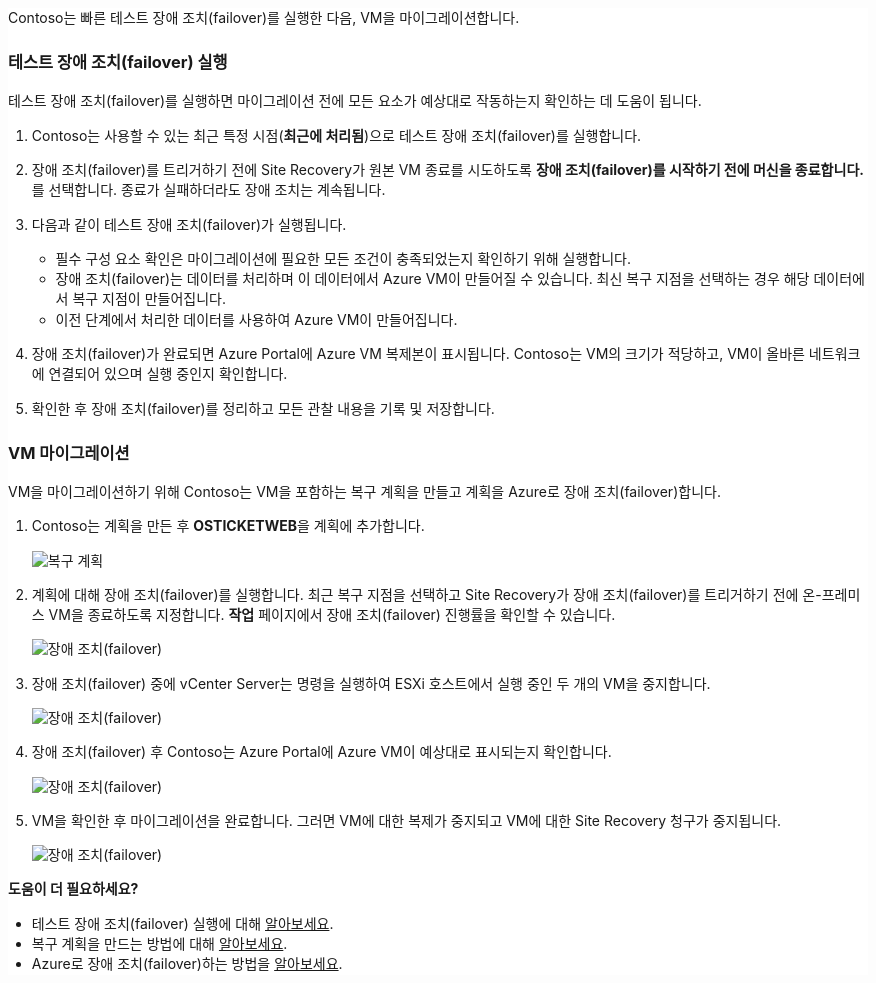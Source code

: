 Contoso는 빠른 테스트 장애 조치(failover)를 실행한 다음, VM을 마이그레이션합니다.

### <a name="run-a-test-failover"></a>테스트 장애 조치(failover) 실행

테스트 장애 조치(failover)를 실행하면 마이그레이션 전에 모든 요소가 예상대로 작동하는지 확인하는 데 도움이 됩니다. 

1. Contoso는 사용할 수 있는 최근 특정 시점(**최근에 처리됨**)으로 테스트 장애 조치(failover)를 실행합니다.
2. 장애 조치(failover)를 트리거하기 전에 Site Recovery가 원본 VM 종료를 시도하도록 **장애 조치(failover)를 시작하기 전에 머신을 종료합니다.** 를 선택합니다. 종료가 실패하더라도 장애 조치는 계속됩니다. 
3. 다음과 같이 테스트 장애 조치(failover)가 실행됩니다. 

    - 필수 구성 요소 확인은 마이그레이션에 필요한 모든 조건이 충족되었는지 확인하기 위해 실행합니다.
    - 장애 조치(failover)는 데이터를 처리하며 이 데이터에서 Azure VM이 만들어질 수 있습니다. 최신 복구 지점을 선택하는 경우 해당 데이터에서 복구 지점이 만들어집니다.
    - 이전 단계에서 처리한 데이터를 사용하여 Azure VM이 만들어집니다.

3. 장애 조치(failover)가 완료되면 Azure Portal에 Azure VM 복제본이 표시됩니다. Contoso는 VM의 크기가 적당하고, VM이 올바른 네트워크에 연결되어 있으며 실행 중인지 확인합니다. 
4. 확인한 후 장애 조치(failover)를 정리하고 모든 관찰 내용을 기록 및 저장합니다.

### <a name="migrate-the-vm"></a>VM 마이그레이션

VM을 마이그레이션하기 위해 Contoso는 VM을 포함하는 복구 계획을 만들고 계획을 Azure로 장애 조치(failover)합니다.

1. Contoso는 계획을 만든 후 **OSTICKETWEB**을 계획에 추가합니다.

    ![복구 계획](./media/contoso-migration-rehost-linux-vm-mysql/recovery-plan.png)

2. 계획에 대해 장애 조치(failover)를 실행합니다. 최근 복구 지점을 선택하고 Site Recovery가 장애 조치(failover)를 트리거하기 전에 온-프레미스 VM을 종료하도록 지정합니다. **작업** 페이지에서 장애 조치(failover) 진행률을 확인할 수 있습니다.

    ![장애 조치(failover)](./media/contoso-migration-rehost-linux-vm-mysql/failover1.png)

3. 장애 조치(failover) 중에 vCenter Server는 명령을 실행하여 ESXi 호스트에서 실행 중인 두 개의 VM을 중지합니다.

    ![장애 조치(failover)](./media/contoso-migration-rehost-linux-vm-mysql/vcenter-failover.png)

4. 장애 조치(failover) 후 Contoso는 Azure Portal에 Azure VM이 예상대로 표시되는지 확인합니다.

    ![장애 조치(failover)](./media/contoso-migration-rehost-linux-vm-mysql/failover2.png)  

5. VM을 확인한 후 마이그레이션을 완료합니다. 그러면 VM에 대한 복제가 중지되고 VM에 대한 Site Recovery 청구가 중지됩니다.

    ![장애 조치(failover)](./media/contoso-migration-rehost-linux-vm-mysql/failover3.png)

**도움이 더 필요하세요?**

- 테스트 장애 조치(failover) 실행에 대해 [알아보세요](https://docs.microsoft.com/azure/site-recovery/tutorial-dr-drill-azure). 
- 복구 계획을 만드는 방법에 대해 [알아보세요](https://docs.microsoft.com/azure/site-recovery/site-recovery-create-recovery-plans).
- Azure로 장애 조치(failover)하는 방법을 [알아보세요](https://docs.microsoft.com/azure/site-recovery/site-recovery-failover).

